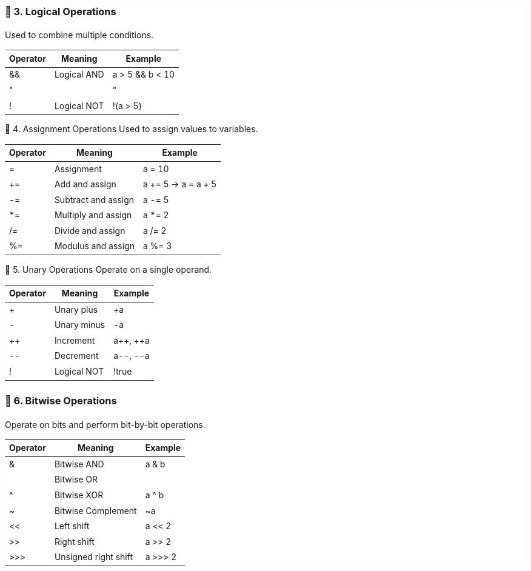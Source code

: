 ### 🔹 3. Logical Operations
Used to combine multiple conditions.

| Operator| 	Meaning| 	Example| 
|----------|------|-----------|
|&& |	Logical AND |	a > 5 && b < 10 |
| "||" |logical OR| |
| !	 | Logical NOT | 	!(a > 5) | 

🔹 4. Assignment Operations
Used to assign values to variables.

|Operator | 	Meaning | 	Example |
|----------|------------|----------|
| =	 |Assignment  |	a = 10 | 
| += | 	Add and assign| 	a += 5 → a = a + 5 |
| -= | 	Subtract and assign|	a -= 5|
| *= | 	Multiply and assign|	a *= 2|
| /= |	Divide and assign|	a /= 2|
| %=	| Modulus and assign|	a %= 3|

🔹 5. Unary Operations
Operate on a single operand.

|Operator|	Meaning|	Example|
|------|---------|---------|
|+|	Unary plus|	+a|
|-	|Unary minus|	-a|
|++	|Increment|	a++, ++a|
|--	|Decrement	|a--, --a|
|!	|Logical NOT|	!true|

### 🔹 6. Bitwise Operations
Operate on bits and perform bit-by-bit operations.

|Operator	| Meaning	| Example| 
|---------|----------|---------|
|&|	Bitwise AND|	a & b|
| `	` | 	Bitwise OR  |  |
| ^ |	Bitwise XOR| 	a ^ b| 
| ~	| Bitwise Complement| 	~a|
| <<	| Left shift	| a << 2 |
| >>| 	Right shift| 	a >> 2| 
| >>>| 	Unsigned right shift| 	a >>> 2| 
